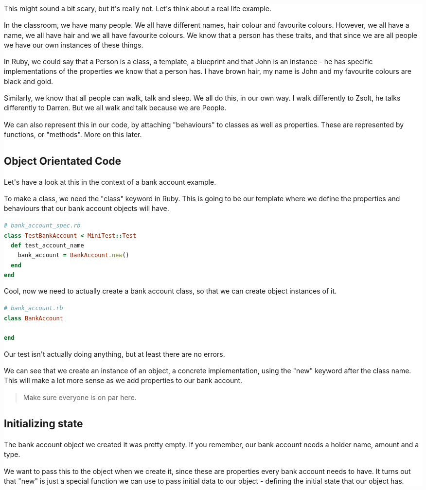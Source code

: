 This might sound a bit scary, but it's really not. Let's think about a real life example.

In the classroom, we have many people. We all have different names, hair colour and favourite colours. However, we all have a name, we all have hair and we all have favourite colours. We know that a person has these traits, and that since we are all people we have our own instances of these things.

In Ruby, we could say that a Person is a class, a template, a blueprint and that John is an instance - he has specific implementations of the properties we know that a person has. I have brown hair, my name is John and my favourite colours are black and gold.

Similarly, we know that all people can walk, talk and sleep. We all do this, in our own way. I walk differently to Zsolt, he talks differently to Darren. But we all walk and talk because we are People.

We can also represent this in our code, by attaching "behaviours" to classes as well as properties. These are represented by functions, or "methods". More on this later.

## Object Orientated Code

Let's have a look at this in the context of a bank account example.

To make a class, we need the "class" keyword in Ruby. This is going to be our template where we define the properties and behaviours that our bank account objects will have.

```ruby
# bank_account_spec.rb
class TestBankAccount < MiniTest::Test
  def test_account_name
    bank_account = BankAccount.new()
  end
end

```

Cool, now we need to actually create a bank account class, so that we can create object instances of it.
```ruby
# bank_account.rb
class BankAccount

end
```

Our test isn't actually doing anything, but at least there are no errors.

We can see that we create an instance of an object, a concrete implementation, using the "new" keyword after the class name. This will make a lot more sense as we add properties to our bank account.

> Make sure everyone is on par here.

## Initializing state

The bank account object we created it was pretty empty. If you remember, our bank account needs a holder name, amount and a type.

We want to pass this to the object when we create it, since these are properties every bank account needs to have. It turns out that "new" is just a special function we can use to pass initial data to our object - defining the initial state that our object has.
